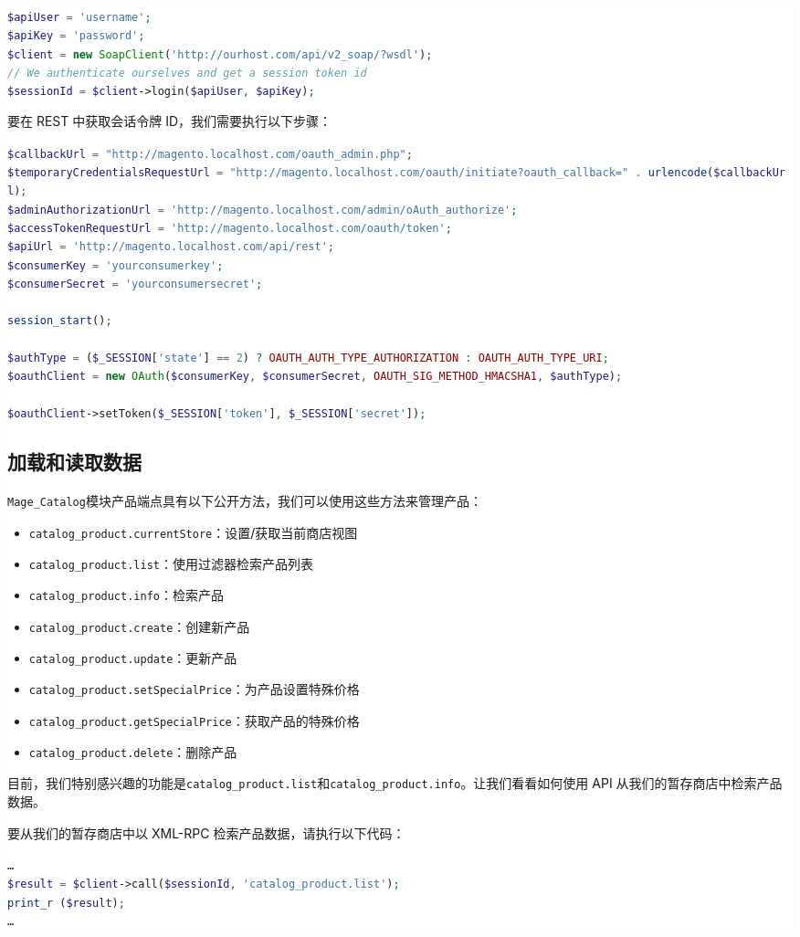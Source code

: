 ```php
$apiUser = 'username';
$apiKey = 'password';
$client = new SoapClient('http://ourhost.com/api/v2_soap/?wsdl');
// We authenticate ourselves and get a session token id 
$sessionId = $client->login($apiUser, $apiKey);
```

要在 REST 中获取会话令牌 ID，我们需要执行以下步骤：

```php
$callbackUrl = "http://magento.localhost.com/oauth_admin.php";
$temporaryCredentialsRequestUrl = "http://magento.localhost.com/oauth/initiate?oauth_callback=" . urlencode($callbackUrl);
$adminAuthorizationUrl = 'http://magento.localhost.com/admin/oAuth_authorize';
$accessTokenRequestUrl = 'http://magento.localhost.com/oauth/token';
$apiUrl = 'http://magento.localhost.com/api/rest';
$consumerKey = 'yourconsumerkey';
$consumerSecret = 'yourconsumersecret';

session_start();

$authType = ($_SESSION['state'] == 2) ? OAUTH_AUTH_TYPE_AUTHORIZATION : OAUTH_AUTH_TYPE_URI;
$oauthClient = new OAuth($consumerKey, $consumerSecret, OAUTH_SIG_METHOD_HMACSHA1, $authType);

$oauthClient->setToken($_SESSION['token'], $_SESSION['secret']);
```

## 加载和读取数据

`Mage_Catalog`模块产品端点具有以下公开方法，我们可以使用这些方法来管理产品：

+   `catalog_product.currentStore`：设置/获取当前商店视图

+   `catalog_product.list`：使用过滤器检索产品列表

+   `catalog_product.info`：检索产品

+   `catalog_product.create`：创建新产品

+   `catalog_product.update`：更新产品

+   `catalog_product.setSpecialPrice`：为产品设置特殊价格

+   `catalog_product.getSpecialPrice`：获取产品的特殊价格

+   `catalog_product.delete`：删除产品

目前，我们特别感兴趣的功能是`catalog_product.list`和`catalog_product.info`。让我们看看如何使用 API 从我们的暂存商店中检索产品数据。

要从我们的暂存商店中以 XML-RPC 检索产品数据，请执行以下代码：

```php
…
$result = $client->call($sessionId, 'catalog_product.list');
print_r ($result);
…
```
